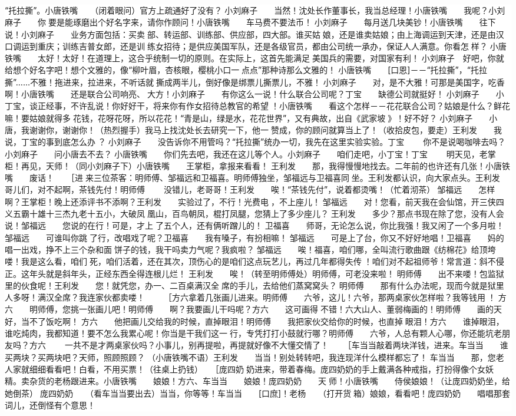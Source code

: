 “托拉撕”。小唐铁嘴　　（闭着眼问）官方上疏通好了没有？
小刘麻子　　当然！沈处长作董事长，我当总经理！小唐铁嘴　　我呢？小刘麻子　　你
要是能琢磨出个好名字来，请你作顾问！小唐铁嘴　　车马费不要法币！
小刘麻子　　每月送几块美钞！小唐铁嘴　　往下说！小刘麻子　　业务方面包括：买卖
部、转运部、训练部、供应部，四大部。谁买姑
娘，还是谁卖姑娘；由上海调运到天津，还是由汉口调运到重庆；训练吉普女郎，还是训
练女招待；是供应美国军队，还是各级官员，都由公司统一承办，保证人人满意。你看怎
样？
小唐铁嘴　　太好！太好！在道理上，这合乎统制一切的原则。在实际上，这首先能满足
美国兵的需要，对国家有利！
小刘麻子　好吧，你就给想个好名字吧！想个文雅的，像“柳叶眉，杏核眼，樱桃小口一
点点”那种诗那么文雅的！
小唐铁嘴　　[口恩]－－“托拉撕”，“托拉撕”……不雅！拖进来，拉进来，不听话就
撕成两半儿，倒好像是绑票儿撕票儿，不雅！
小刘麻子　　对，是不大雅！可那是美国字，吃香啊！小唐铁嘴　　还是联合公司响亮、
大方！小刘麻子　　有你这么一说！什么联合公司呢？丁宝　　缺德公司就挺好！
小刘麻子　　小丁宝，谈正经事，不许乱说！你好好干，将来你有作女招待总教官的希望
！小唐铁嘴　　看这个怎样－－花花联合公司？姑娘是什么？鲜花嘛！要姑娘就得多
花钱，花呀花呀，所以花花！“青是山，绿是水，花花世界”，又有典故，出自《武家坡
》！好不好？
小刘麻子　　小唐，我谢谢你，谢谢你！（热烈握手）我马上找沈处长去研究一下，他一
赞成，你的顾问就算当上了！（收拾皮包，要走）王利发　　我说，丁宝的事到底怎么办
？
小刘麻子　　没告诉你不用管吗？“托拉撕”统办一切，我先在这里实验实验。丁宝　　
你不是说喝咖啡去吗？小刘麻子　　问小唐去不去？
小唐铁嘴　　你们先去吧，我还在这儿等个人。小刘麻子　　咱们走吧，小丁宝！丁宝　
　明天见，老掌柜！再见，天师！（同小刘麻子下）小唐铁嘴　　王掌柜，拿报来看看！
王利发　　那，我得慢慢地找去。二年前的也许还有几张！小唐铁嘴　　废话！　　［进
来三位茶客：明师傅、邹福远和卫福喜。明师傅独坐，邹福远与卫福喜同
坐。王利发都认识，向大家点头。王利发　　哥儿们，对不起啊，茶钱先付！明师傅　　
没错儿，老哥哥！王利发　　唉！“茶钱先付”，说着都烫嘴！（忙着沏茶）
邹福远　　怎样啊？王掌柜！晚上还添评书不添啊？王利发　　实验过了，不行！光费电
，不上座儿！
邹福远　　对！您看，前天我在会仙馆，开三侠四义五霸十雄十三杰九老十五小，大破凤
凰山，百鸟朝凤，棍打凤腿，您猜上了多少座儿？
王利发　　多少？那点书现在除了您，没有人会说！邹福远　　您说的在行！可是，才上
了五个人，还有俩听蹭儿的！
卫福喜　　师哥，无论怎么说，你比我强！我又闲了一个多月啦！邹福远　　可谁叫你跳
了行，改唱戏了呢？卫福喜　　我有嗓子，有扮相嘛！
邹福远　　可是上了台，你又不好好地唱！卫福喜　　妈的唱一出戏，挣不上三个杂和面
饼子的钱，我干吗卖力气呢？我疯啦？
邹福远　　唉！福喜，咱们哪，全叫流行歌曲跟《纺棉花》给顶垮喽！我是这么看，咱们
死，咱们活着，还在其次，顶伤心的是咱们这点玩艺儿，再过几年都得失传
！咱们对不起祖师爷！常言道：斜不侵正。这年头就是斜年头，正经东西全得连根儿烂！
王利发　　唉！（转至明师傅处）明师傅，可老没来啦！
明师傅　　出不来喽！包监狱里的伙食呢！王利发　　您！就凭您，办一、二百桌满汉全
席的手儿，去给他们蒸窝窝头？
明师傅　　那有什么办法呢，现而今就是狱里人多呀！满汉全席？我连家伙都卖喽！　　
［方六拿着几张画儿进来。明师傅　　六爷，这儿！六爷，那两桌家伙怎样啦？我等钱用
！
方六　　明师傅，您挑一张画儿吧！明师傅　　啊？我要画儿干吗呢？方六　　这可画得
不错！六大山人、董弱梅画的！明师傅　　画的天好，当不了饭吃啊！
方六　　他把画儿交给我的时候，直掉眼泪！明师傅　　我把家伙交给你的时候，也直掉
眼泪！方六　　谁掉眼泪，谁吃炖肉，我都知道！要不怎么我累心呢！你当是干我们这一
行，专凭打打小鼓就行哪？明师傅　　六爷，人总有颗人心哪，你还能坑老朋友吗？方六
　　一共不是才两桌家伙吗？小事儿，别再提啦，再提就好像不大懂交情了！
　　［车当当敲着两块洋钱，进来。车当当　　谁买两块？买两块吧？天师，照顾照顾？
（小唐铁嘴不语）王利发　　当当！别处转转吧，我连现洋什么模样都忘了！
车当当　　那，您老人家就细细看看吧！白看，不用买票！（往桌上扔钱）　　［庞四奶
奶进来，带着春梅。庞四奶奶的手上戴满各种戒指，打扮得像个女妖
精。卖杂货的老杨跟进来。小唐铁嘴　　娘娘！方六、车当当　　娘娘！庞四奶奶　　天
师！小唐铁嘴　　侍侯娘娘！（让庞四奶奶坐，给她倒茶）
庞四奶奶　　（看车当当要出去）当当，你等等！车当当　　[口庶]！老杨　　（打开货
箱）娘娘，看看吧！庞四奶奶　　唱唱那套词儿，还倒怪有个意思！